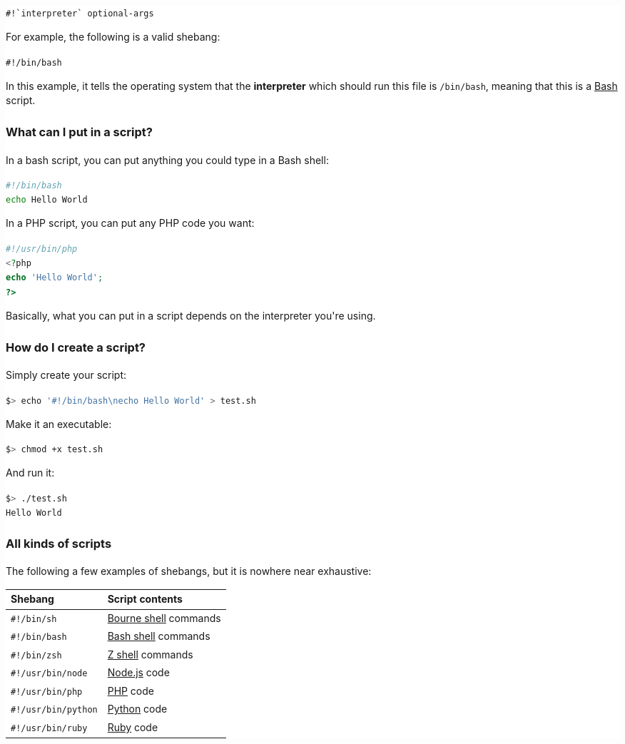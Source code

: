 ```
#!`interpreter` optional-args
```

For example, the following is a valid shebang:

```
#!/bin/bash
```

In this example, it tells the operating system that the **interpreter** which should run this file is `/bin/bash`,
meaning that this is a [Bash][bash] script.

### What can I put in a script?

In a bash script, you can put anything you could type in a Bash shell:

```bash
#!/bin/bash
echo Hello World
```

In a PHP script, you can put any PHP code you want:

```php
#!/usr/bin/php
<?php
echo 'Hello World';
?>
```

Basically, what you can put in a script depends on the interpreter you're using.

### How do I create a script?

Simply create your script:

```bash
$> echo '#!/bin/bash\necho Hello World' > test.sh
```

Make it an executable:

```bash
$> chmod +x test.sh
```

And run it:

```bash
$> ./test.sh
Hello World
```

### All kinds of scripts

The following a few examples of shebangs, but it is nowhere near exhaustive:

Shebang             | Script contents
:---                | :---
`#!/bin/sh`         | [Bourne shell][sh] commands
`#!/bin/bash`       | [Bash shell][bash] commands
`#!/bin/zsh`        | [Z shell][zsh] commands
`#!/usr/bin/node`   | [Node.js][node] code
`#!/usr/bin/php`    | [PHP][php] code
`#!/usr/bin/python` | [Python][python] code
`#!/usr/bin/ruby`   | [Ruby][ruby] code


[bash]: https://en.wikipedia.org/wiki/Bash_(Unix_shell)
[bash-comparison-operators]: https://www.tldp.org/LDP/abs/html/comparison-ops.html
[bash-file-test-operators]: https://www.tldp.org/LDP/abs/html/fto.html
[bash-locals]: https://www.tldp.org/LDP/abs/html/localvar.html
[bash-loops]: https://www.tldp.org/LDP/abs/html/loops.html
[bash-option-flags]: https://www.tldp.org/LDP/abs/html/options.html#OPTIONSREF
[bash-special-vars]: https://www.mylinuxplace.com/bash-special-variables/
[bash-test-constructs]: https://www.tldp.org/LDP/abs/html/testconstructs.html
[node]: https://nodejs.org
[php]: http://php.net
[python]: https://www.python.org
[ruby]: https://www.ruby-lang.org
[sh]: https://en.wikipedia.org/wiki/Bourne_shell
[shell-script]: https://en.wikipedia.org/wiki/Shell_script
[zsh]: https://en.wikipedia.org/wiki/Z_shell